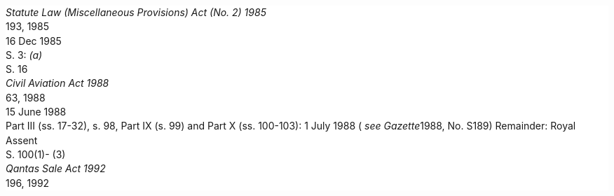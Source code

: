   </td>
</tr>
<tr align="left">
  <td colspan="1" align="left">
    <div><i>Statute Law (Miscellaneous Provisions) Act (No.&#160;2) 1985</i></div>

  </td>
  <td colspan="1" align="left">
    <div>193, 1985</div>

  </td>
  <td colspan="1" align="left">
    <div>16 Dec 1985</div>

  </td>
  <td colspan="1" align="left">
    <div>S. 3: <i>(a)</i></div>

  </td>
  <td colspan="1" align="left">
    <div>S. 16</div>

  </td>
</tr>
<tr align="left">
  <td colspan="1" align="left">
    <div><i>Civil Aviation Act 1988</i></div>

  </td>
  <td colspan="1" align="left">
    <div>63, 1988</div>

  </td>
  <td colspan="1" align="left">
    <div>15&#160;June 1988</div>

  </td>
  <td colspan="1" align="left">
    <div>Part&#160;III (ss. 17-32), s. 98, Part&#160;IX (s. 99) and Part&#160;X (ss. 100-103): 1&#160;July 1988 ( <i>see Gazette</i>1988, No. S189) 
Remainder: Royal Assent</div>

  </td>
  <td colspan="1" align="left">
    <div>S. 100(1)- 
(3)</div>

  </td>
</tr>
<tr align="left">
  <td colspan="1" align="left">
    <div><i>Qantas Sale Act 1992</i></div>

  </td>
  <td colspan="1" align="left">
    <div>196, 1992</div>
